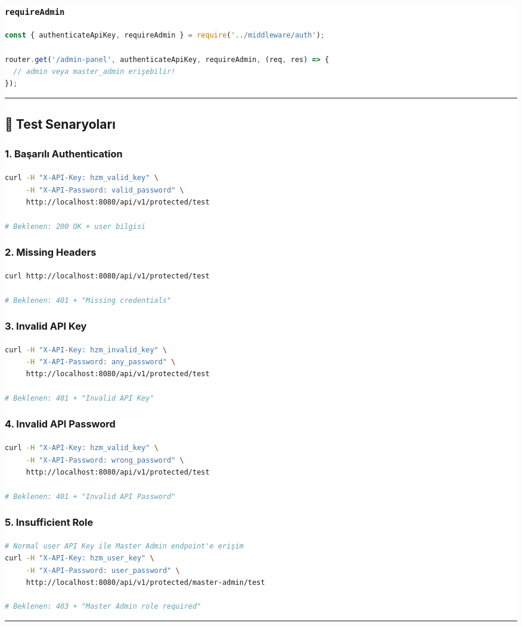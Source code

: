 ### `requireAdmin`
```javascript
const { authenticateApiKey, requireAdmin } = require('../middleware/auth');

router.get('/admin-panel', authenticateApiKey, requireAdmin, (req, res) => {
  // admin veya master_admin erişebilir!
});
```

---

## 🧪 Test Senaryoları

### 1. Başarılı Authentication
```bash
curl -H "X-API-Key: hzm_valid_key" \
     -H "X-API-Password: valid_password" \
     http://localhost:8080/api/v1/protected/test

# Beklenen: 200 OK + user bilgisi
```

### 2. Missing Headers
```bash
curl http://localhost:8080/api/v1/protected/test

# Beklenen: 401 + "Missing credentials"
```

### 3. Invalid API Key
```bash
curl -H "X-API-Key: hzm_invalid_key" \
     -H "X-API-Password: any_password" \
     http://localhost:8080/api/v1/protected/test

# Beklenen: 401 + "Invalid API Key"
```

### 4. Invalid API Password
```bash
curl -H "X-API-Key: hzm_valid_key" \
     -H "X-API-Password: wrong_password" \
     http://localhost:8080/api/v1/protected/test

# Beklenen: 401 + "Invalid API Password"
```

### 5. Insufficient Role
```bash
# Normal user API Key ile Master Admin endpoint'e erişim
curl -H "X-API-Key: hzm_user_key" \
     -H "X-API-Password: user_password" \
     http://localhost:8080/api/v1/protected/master-admin/test

# Beklenen: 403 + "Master Admin role required"
```

---